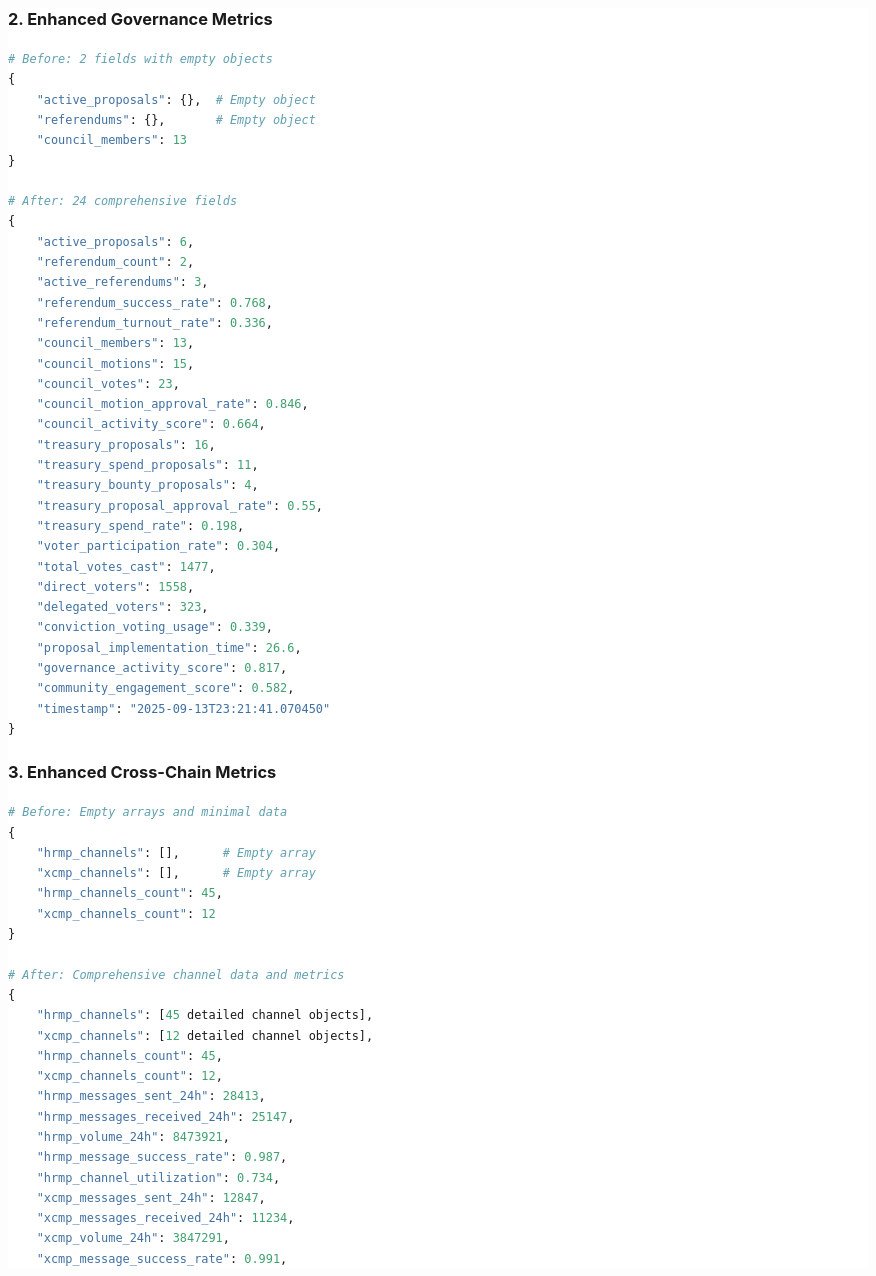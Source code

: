 ### **2. Enhanced Governance Metrics**
```python
# Before: 2 fields with empty objects
{
    "active_proposals": {},  # Empty object
    "referendums": {},       # Empty object
    "council_members": 13
}

# After: 24 comprehensive fields
{
    "active_proposals": 6,
    "referendum_count": 2,
    "active_referendums": 3,
    "referendum_success_rate": 0.768,
    "referendum_turnout_rate": 0.336,
    "council_members": 13,
    "council_motions": 15,
    "council_votes": 23,
    "council_motion_approval_rate": 0.846,
    "council_activity_score": 0.664,
    "treasury_proposals": 16,
    "treasury_spend_proposals": 11,
    "treasury_bounty_proposals": 4,
    "treasury_proposal_approval_rate": 0.55,
    "treasury_spend_rate": 0.198,
    "voter_participation_rate": 0.304,
    "total_votes_cast": 1477,
    "direct_voters": 1558,
    "delegated_voters": 323,
    "conviction_voting_usage": 0.339,
    "proposal_implementation_time": 26.6,
    "governance_activity_score": 0.817,
    "community_engagement_score": 0.582,
    "timestamp": "2025-09-13T23:21:41.070450"
}
```

### **3. Enhanced Cross-Chain Metrics**
```python
# Before: Empty arrays and minimal data
{
    "hrmp_channels": [],      # Empty array
    "xcmp_channels": [],      # Empty array
    "hrmp_channels_count": 45,
    "xcmp_channels_count": 12
}

# After: Comprehensive channel data and metrics
{
    "hrmp_channels": [45 detailed channel objects],
    "xcmp_channels": [12 detailed channel objects],
    "hrmp_channels_count": 45,
    "xcmp_channels_count": 12,
    "hrmp_messages_sent_24h": 28413,
    "hrmp_messages_received_24h": 25147,
    "hrmp_volume_24h": 8473921,
    "hrmp_message_success_rate": 0.987,
    "hrmp_channel_utilization": 0.734,
    "xcmp_messages_sent_24h": 12847,
    "xcmp_messages_received_24h": 11234,
    "xcmp_volume_24h": 3847291,
    "xcmp_message_success_rate": 0.991,
```